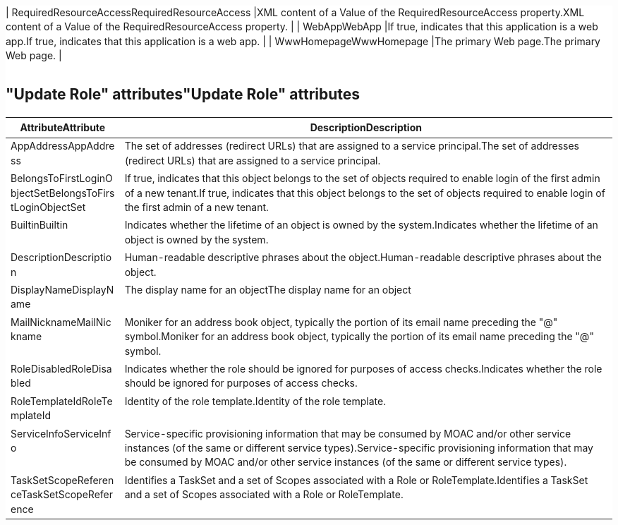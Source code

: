 | <span data-ttu-id="aa0e2-540">RequiredResourceAccess</span><span class="sxs-lookup"><span data-stu-id="aa0e2-540">RequiredResourceAccess</span></span> |<span data-ttu-id="aa0e2-541">XML content of a Value of the RequiredResourceAccess property.</span><span class="sxs-lookup"><span data-stu-id="aa0e2-541">XML content of a Value of the RequiredResourceAccess property.</span></span> |
| <span data-ttu-id="aa0e2-542">WebApp</span><span class="sxs-lookup"><span data-stu-id="aa0e2-542">WebApp</span></span> |<span data-ttu-id="aa0e2-543">If true, indicates that this application is a web app.</span><span class="sxs-lookup"><span data-stu-id="aa0e2-543">If true, indicates that this application is a web app.</span></span> |
| <span data-ttu-id="aa0e2-544">WwwHomepage</span><span class="sxs-lookup"><span data-stu-id="aa0e2-544">WwwHomepage</span></span> |<span data-ttu-id="aa0e2-545">The primary Web page.</span><span class="sxs-lookup"><span data-stu-id="aa0e2-545">The primary Web page.</span></span> |

## <a name="update-role-attributes"></a><span data-ttu-id="aa0e2-546">"Update Role" attributes</span><span class="sxs-lookup"><span data-stu-id="aa0e2-546">"Update Role" attributes</span></span>
| <span data-ttu-id="aa0e2-547">Attribute</span><span class="sxs-lookup"><span data-stu-id="aa0e2-547">Attribute</span></span> | <span data-ttu-id="aa0e2-548">Description</span><span class="sxs-lookup"><span data-stu-id="aa0e2-548">Description</span></span> |
| --- | --- |
| <span data-ttu-id="aa0e2-549">AppAddress</span><span class="sxs-lookup"><span data-stu-id="aa0e2-549">AppAddress</span></span> |<span data-ttu-id="aa0e2-550">The set of addresses (redirect URLs) that are assigned to a service principal.</span><span class="sxs-lookup"><span data-stu-id="aa0e2-550">The set of addresses (redirect URLs) that are assigned to a service principal.</span></span> |
| <span data-ttu-id="aa0e2-551">BelongsToFirstLoginObjectSet</span><span class="sxs-lookup"><span data-stu-id="aa0e2-551">BelongsToFirstLoginObjectSet</span></span> |<span data-ttu-id="aa0e2-552">If true, indicates that this object belongs to the set of objects required to enable login of the first admin of a new tenant.</span><span class="sxs-lookup"><span data-stu-id="aa0e2-552">If true, indicates that this object belongs to the set of objects required to enable login of the first admin of a new tenant.</span></span> |
| <span data-ttu-id="aa0e2-553">Builtin</span><span class="sxs-lookup"><span data-stu-id="aa0e2-553">Builtin</span></span> |<span data-ttu-id="aa0e2-554">Indicates whether the lifetime of an object is owned by the system.</span><span class="sxs-lookup"><span data-stu-id="aa0e2-554">Indicates whether the lifetime of an object is owned by the system.</span></span> |
| <span data-ttu-id="aa0e2-555">Description</span><span class="sxs-lookup"><span data-stu-id="aa0e2-555">Description</span></span> |<span data-ttu-id="aa0e2-556">Human-readable descriptive phrases about the object.</span><span class="sxs-lookup"><span data-stu-id="aa0e2-556">Human-readable descriptive phrases about the object.</span></span> |
| <span data-ttu-id="aa0e2-557">DisplayName</span><span class="sxs-lookup"><span data-stu-id="aa0e2-557">DisplayName</span></span> |<span data-ttu-id="aa0e2-558">The display name for an object</span><span class="sxs-lookup"><span data-stu-id="aa0e2-558">The display name for an object</span></span> |
| <span data-ttu-id="aa0e2-559">MailNickname</span><span class="sxs-lookup"><span data-stu-id="aa0e2-559">MailNickname</span></span> |<span data-ttu-id="aa0e2-560">Moniker for an address book object, typically the portion of its email name preceding the "@" symbol.</span><span class="sxs-lookup"><span data-stu-id="aa0e2-560">Moniker for an address book object, typically the portion of its email name preceding the "@" symbol.</span></span> |
| <span data-ttu-id="aa0e2-561">RoleDisabled</span><span class="sxs-lookup"><span data-stu-id="aa0e2-561">RoleDisabled</span></span> |<span data-ttu-id="aa0e2-562">Indicates whether the role should be ignored for purposes of access checks.</span><span class="sxs-lookup"><span data-stu-id="aa0e2-562">Indicates whether the role should be ignored for purposes of access checks.</span></span> |
| <span data-ttu-id="aa0e2-563">RoleTemplateId</span><span class="sxs-lookup"><span data-stu-id="aa0e2-563">RoleTemplateId</span></span> |<span data-ttu-id="aa0e2-564">Identity of the role template.</span><span class="sxs-lookup"><span data-stu-id="aa0e2-564">Identity of the role template.</span></span> |
| <span data-ttu-id="aa0e2-565">ServiceInfo</span><span class="sxs-lookup"><span data-stu-id="aa0e2-565">ServiceInfo</span></span> |<span data-ttu-id="aa0e2-566">Service-specific provisioning information that may be consumed by MOAC and/or other service instances (of the same or different service types).</span><span class="sxs-lookup"><span data-stu-id="aa0e2-566">Service-specific provisioning information that may be consumed by MOAC and/or other service instances (of the same or different service types).</span></span> |
| <span data-ttu-id="aa0e2-567">TaskSetScopeReference</span><span class="sxs-lookup"><span data-stu-id="aa0e2-567">TaskSetScopeReference</span></span> |<span data-ttu-id="aa0e2-568">Identifies a TaskSet and a set of Scopes associated with a Role or RoleTemplate.</span><span class="sxs-lookup"><span data-stu-id="aa0e2-568">Identifies a TaskSet and a set of Scopes associated with a Role or RoleTemplate.</span></span> |